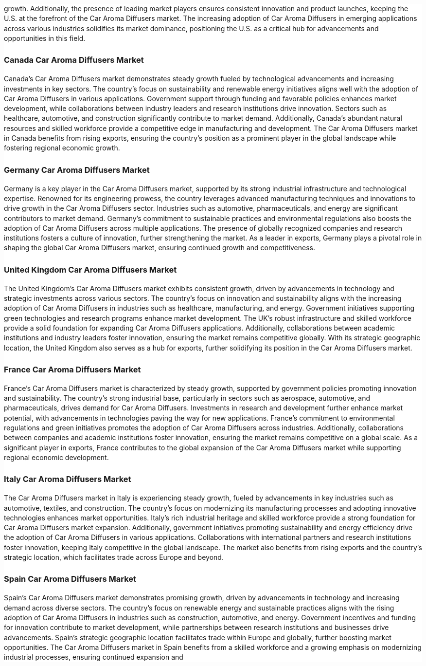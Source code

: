 growth. Additionally, the presence of leading market players ensures consistent innovation and product launches, keeping the U.S. at the forefront of the Car Aroma Diffusers market. The increasing adoption of Car Aroma Diffusers in emerging applications across various industries solidifies its market dominance, positioning the U.S. as a critical hub for advancements and opportunities in this field.</p><h3>Canada Car Aroma Diffusers Market</h3><p>Canada&rsquo;s Car Aroma Diffusers market demonstrates steady growth fueled by technological advancements and increasing investments in key sectors. The country&rsquo;s focus on sustainability and renewable energy initiatives aligns well with the adoption of Car Aroma Diffusers in various applications. Government support through funding and favorable policies enhances market development, while collaborations between industry leaders and research institutions drive innovation. Sectors such as healthcare, automotive, and construction significantly contribute to market demand. Additionally, Canada&rsquo;s abundant natural resources and skilled workforce provide a competitive edge in manufacturing and development. The Car Aroma Diffusers market in Canada benefits from rising exports, ensuring the country&rsquo;s position as a prominent player in the global landscape while fostering regional economic growth.</p><h3>Germany Car Aroma Diffusers Market</h3><p>Germany is a key player in the Car Aroma Diffusers market, supported by its strong industrial infrastructure and technological expertise. Renowned for its engineering prowess, the country leverages advanced manufacturing techniques and innovations to drive growth in the Car Aroma Diffusers sector. Industries such as automotive, pharmaceuticals, and energy are significant contributors to market demand. Germany&rsquo;s commitment to sustainable practices and environmental regulations also boosts the adoption of Car Aroma Diffusers across multiple applications. The presence of globally recognized companies and research institutions fosters a culture of innovation, further strengthening the market. As a leader in exports, Germany plays a pivotal role in shaping the global Car Aroma Diffusers market, ensuring continued growth and competitiveness.</p><h3>United Kingdom Car Aroma Diffusers Market</h3><p>The United Kingdom&rsquo;s Car Aroma Diffusers market exhibits consistent growth, driven by advancements in technology and strategic investments across various sectors. The country&rsquo;s focus on innovation and sustainability aligns with the increasing adoption of Car Aroma Diffusers in industries such as healthcare, manufacturing, and energy. Government initiatives supporting green technologies and research programs enhance market development. The UK&rsquo;s robust infrastructure and skilled workforce provide a solid foundation for expanding Car Aroma Diffusers applications. Additionally, collaborations between academic institutions and industry leaders foster innovation, ensuring the market remains competitive globally. With its strategic geographic location, the United Kingdom also serves as a hub for exports, further solidifying its position in the Car Aroma Diffusers market.</p><h3>France Car Aroma Diffusers Market</h3><p>France&rsquo;s Car Aroma Diffusers market is characterized by steady growth, supported by government policies promoting innovation and sustainability. The country&rsquo;s strong industrial base, particularly in sectors such as aerospace, automotive, and pharmaceuticals, drives demand for Car Aroma Diffusers. Investments in research and development further enhance market potential, with advancements in technologies paving the way for new applications. France&rsquo;s commitment to environmental regulations and green initiatives promotes the adoption of Car Aroma Diffusers across industries. Additionally, collaborations between companies and academic institutions foster innovation, ensuring the market remains competitive on a global scale. As a significant player in exports, France contributes to the global expansion of the Car Aroma Diffusers market while supporting regional economic development.</p><h3>Italy Car Aroma Diffusers Market</h3><p>The Car Aroma Diffusers market in Italy is experiencing steady growth, fueled by advancements in key industries such as automotive, textiles, and construction. The country&rsquo;s focus on modernizing its manufacturing processes and adopting innovative technologies enhances market opportunities. Italy&rsquo;s rich industrial heritage and skilled workforce provide a strong foundation for Car Aroma Diffusers market expansion. Additionally, government initiatives promoting sustainability and energy efficiency drive the adoption of Car Aroma Diffusers in various applications. Collaborations with international partners and research institutions foster innovation, keeping Italy competitive in the global landscape. The market also benefits from rising exports and the country&rsquo;s strategic location, which facilitates trade across Europe and beyond.</p><h3>Spain Car Aroma Diffusers Market</h3><p>Spain&rsquo;s Car Aroma Diffusers market demonstrates promising growth, driven by advancements in technology and increasing demand across diverse sectors. The country&rsquo;s focus on renewable energy and sustainable practices aligns with the rising adoption of Car Aroma Diffusers in industries such as construction, automotive, and energy. Government incentives and funding for innovation contribute to market development, while partnerships between research institutions and businesses drive advancements. Spain&rsquo;s strategic geographic location facilitates trade within Europe and globally, further boosting market opportunities. The Car Aroma Diffusers market in Spain benefits from a skilled workforce and a growing emphasis on modernizing industrial processes, ensuring continued expansion and